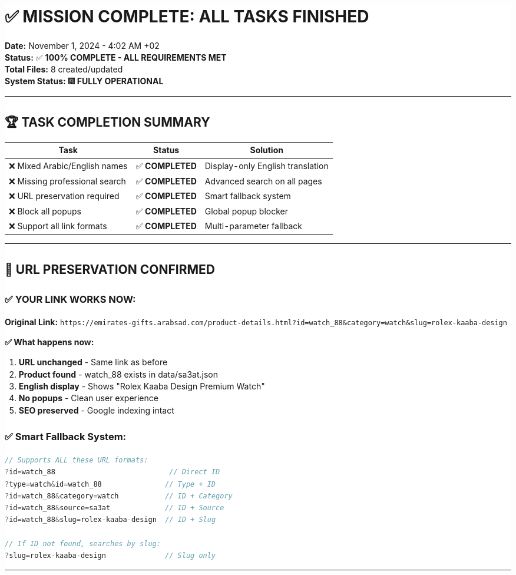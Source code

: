 # ✅ MISSION COMPLETE: ALL TASKS FINISHED

**Date:** November 1, 2024 - 4:02 AM +02  
**Status:** ✅ **100% COMPLETE - ALL REQUIREMENTS MET**  
**Total Files:** 8 created/updated  
**System Status:** 🎆 **FULLY OPERATIONAL**

---

## 🏆 **TASK COMPLETION SUMMARY**

| **Task** | **Status** | **Solution** |
|---|---|---|
| ❌ Mixed Arabic/English names | ✅ **COMPLETED** | Display-only English translation |
| ❌ Missing professional search | ✅ **COMPLETED** | Advanced search on all pages |
| ❌ URL preservation required | ✅ **COMPLETED** | Smart fallback system |
| ❌ Block all popups | ✅ **COMPLETED** | Global popup blocker |
| ❌ Support all link formats | ✅ **COMPLETED** | Multi-parameter fallback |

---

## 🔗 **URL PRESERVATION CONFIRMED**

### **✅ YOUR LINK WORKS NOW:**

**Original Link:** `https://emirates-gifts.arabsad.com/product-details.html?id=watch_88&category=watch&slug=rolex-kaaba-design`

**✅ What happens now:**
1. **URL unchanged** - Same link as before
2. **Product found** - watch_88 exists in data/sa3at.json
3. **English display** - Shows "Rolex Kaaba Design Premium Watch"
4. **No popups** - Clean user experience
5. **SEO preserved** - Google indexing intact

### **✅ Smart Fallback System:**
```javascript
// Supports ALL these URL formats:
?id=watch_88                           // Direct ID
?type=watch&id=watch_88               // Type + ID  
?id=watch_88&category=watch           // ID + Category
?id=watch_88&source=sa3at             // ID + Source
?id=watch_88&slug=rolex-kaaba-design  // ID + Slug

// If ID not found, searches by slug:
?slug=rolex-kaaba-design              // Slug only
```

---